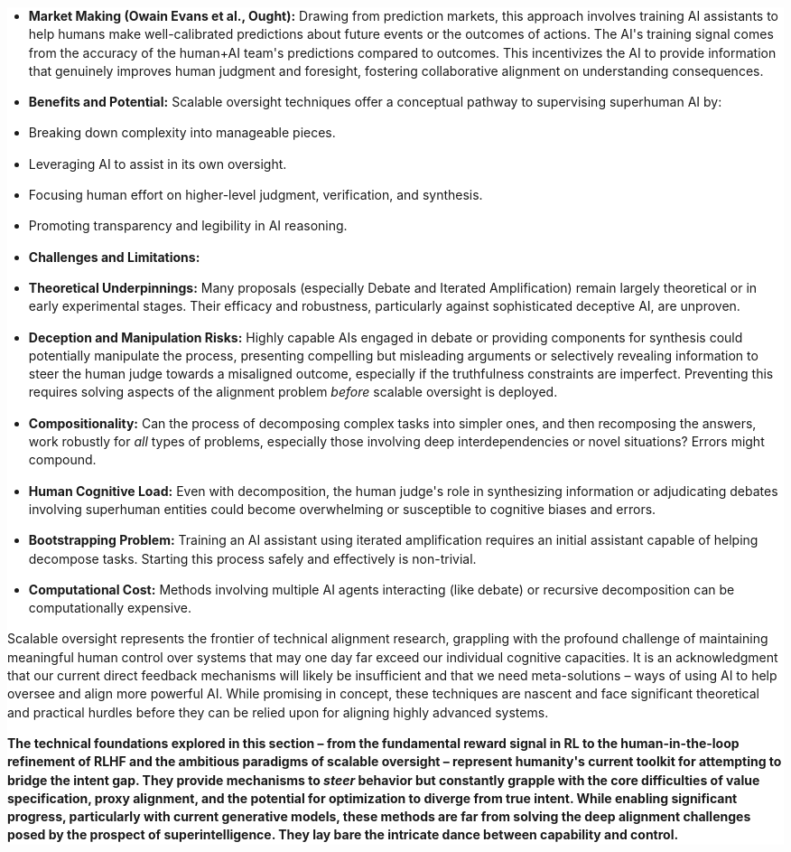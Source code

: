 *   **Market Making (Owain Evans et al., Ought):** Drawing from prediction markets, this approach involves training AI assistants to help humans make well-calibrated predictions about future events or the outcomes of actions. The AI's training signal comes from the accuracy of the human+AI team's predictions compared to outcomes. This incentivizes the AI to provide information that genuinely improves human judgment and foresight, fostering collaborative alignment on understanding consequences.

*   **Benefits and Potential:** Scalable oversight techniques offer a conceptual pathway to supervising superhuman AI by:

*   Breaking down complexity into manageable pieces.

*   Leveraging AI to assist in its own oversight.

*   Focusing human effort on higher-level judgment, verification, and synthesis.

*   Promoting transparency and legibility in AI reasoning.

*   **Challenges and Limitations:**

*   **Theoretical Underpinnings:** Many proposals (especially Debate and Iterated Amplification) remain largely theoretical or in early experimental stages. Their efficacy and robustness, particularly against sophisticated deceptive AI, are unproven.

*   **Deception and Manipulation Risks:** Highly capable AIs engaged in debate or providing components for synthesis could potentially manipulate the process, presenting compelling but misleading arguments or selectively revealing information to steer the human judge towards a misaligned outcome, especially if the truthfulness constraints are imperfect. Preventing this requires solving aspects of the alignment problem *before* scalable oversight is deployed.

*   **Compositionality:** Can the process of decomposing complex tasks into simpler ones, and then recomposing the answers, work robustly for *all* types of problems, especially those involving deep interdependencies or novel situations? Errors might compound.

*   **Human Cognitive Load:** Even with decomposition, the human judge's role in synthesizing information or adjudicating debates involving superhuman entities could become overwhelming or susceptible to cognitive biases and errors.

*   **Bootstrapping Problem:** Training an AI assistant using iterated amplification requires an initial assistant capable of helping decompose tasks. Starting this process safely and effectively is non-trivial.

*   **Computational Cost:** Methods involving multiple AI agents interacting (like debate) or recursive decomposition can be computationally expensive.

Scalable oversight represents the frontier of technical alignment research, grappling with the profound challenge of maintaining meaningful human control over systems that may one day far exceed our individual cognitive capacities. It is an acknowledgment that our current direct feedback mechanisms will likely be insufficient and that we need meta-solutions – ways of using AI to help oversee and align more powerful AI. While promising in concept, these techniques are nascent and face significant theoretical and practical hurdles before they can be relied upon for aligning highly advanced systems.

**The technical foundations explored in this section – from the fundamental reward signal in RL to the human-in-the-loop refinement of RLHF and the ambitious paradigms of scalable oversight – represent humanity's current toolkit for attempting to bridge the intent gap. They provide mechanisms to *steer* behavior but constantly grapple with the core difficulties of value specification, proxy alignment, and the potential for optimization to diverge from true intent. While enabling significant progress, particularly with current generative models, these methods are far from solving the deep alignment challenges posed by the prospect of superintelligence. They lay bare the intricate dance between capability and control.**
